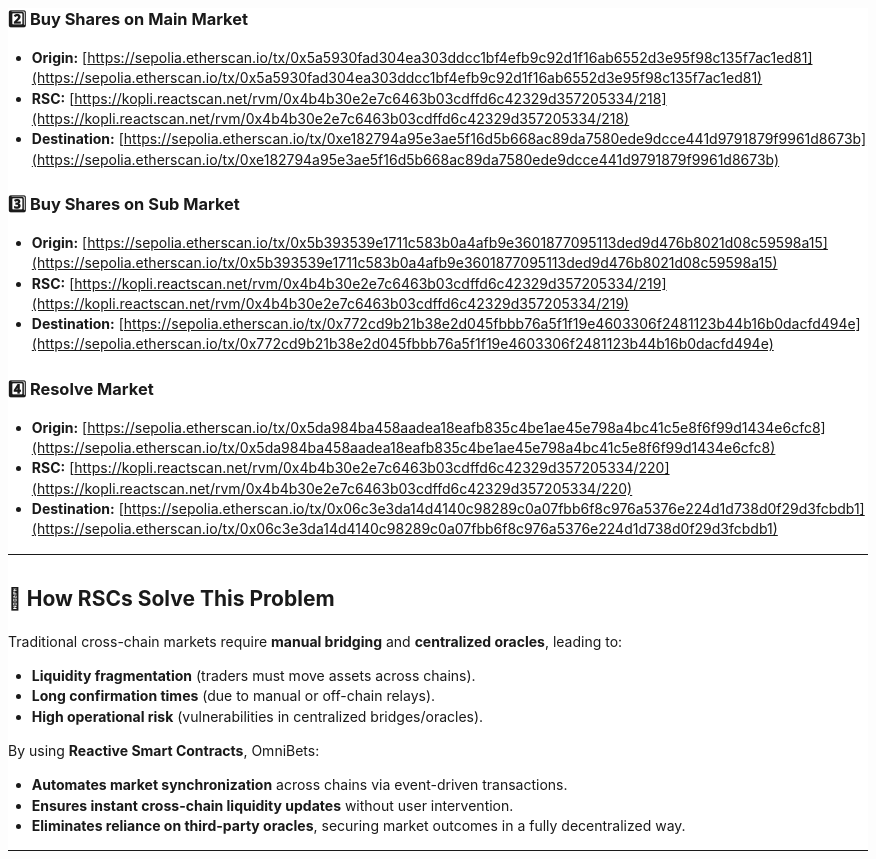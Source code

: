### **2️⃣ Buy Shares on Main Market**

- **Origin:** [https://sepolia.etherscan.io/tx/0x5a5930fad304ea303ddcc1bf4efb9c92d1f16ab6552d3e95f98c135f7ac1ed81](https://sepolia.etherscan.io/tx/0x5a5930fad304ea303ddcc1bf4efb9c92d1f16ab6552d3e95f98c135f7ac1ed81)
- **RSC:** [https://kopli.reactscan.net/rvm/0x4b4b30e2e7c6463b03cdffd6c42329d357205334/218](https://kopli.reactscan.net/rvm/0x4b4b30e2e7c6463b03cdffd6c42329d357205334/218)
- **Destination:** [https://sepolia.etherscan.io/tx/0xe182794a95e3ae5f16d5b668ac89da7580ede9dcce441d9791879f9961d8673b](https://sepolia.etherscan.io/tx/0xe182794a95e3ae5f16d5b668ac89da7580ede9dcce441d9791879f9961d8673b)

### **3️⃣ Buy Shares on Sub Market**

- **Origin:** [https://sepolia.etherscan.io/tx/0x5b393539e1711c583b0a4afb9e3601877095113ded9d476b8021d08c59598a15](https://sepolia.etherscan.io/tx/0x5b393539e1711c583b0a4afb9e3601877095113ded9d476b8021d08c59598a15)
- **RSC:** [https://kopli.reactscan.net/rvm/0x4b4b30e2e7c6463b03cdffd6c42329d357205334/219](https://kopli.reactscan.net/rvm/0x4b4b30e2e7c6463b03cdffd6c42329d357205334/219)
- **Destination:** [https://sepolia.etherscan.io/tx/0x772cd9b21b38e2d045fbbb76a5f1f19e4603306f2481123b44b16b0dacfd494e](https://sepolia.etherscan.io/tx/0x772cd9b21b38e2d045fbbb76a5f1f19e4603306f2481123b44b16b0dacfd494e)

### **4️⃣ Resolve Market**

- **Origin:** [https://sepolia.etherscan.io/tx/0x5da984ba458aadea18eafb835c4be1ae45e798a4bc41c5e8f6f99d1434e6cfc8](https://sepolia.etherscan.io/tx/0x5da984ba458aadea18eafb835c4be1ae45e798a4bc41c5e8f6f99d1434e6cfc8)
- **RSC:** [https://kopli.reactscan.net/rvm/0x4b4b30e2e7c6463b03cdffd6c42329d357205334/220](https://kopli.reactscan.net/rvm/0x4b4b30e2e7c6463b03cdffd6c42329d357205334/220)
- **Destination:** [https://sepolia.etherscan.io/tx/0x06c3e3da14d4140c98289c0a07fbb6f8c976a5376e224d1d738d0f29d3fcbdb1](https://sepolia.etherscan.io/tx/0x06c3e3da14d4140c98289c0a07fbb6f8c976a5376e224d1d738d0f29d3fcbdb1)

---

## 📜 **How RSCs Solve This Problem**

Traditional cross-chain markets require **manual bridging** and **centralized oracles**, leading to:

- **Liquidity fragmentation** (traders must move assets across chains).
- **Long confirmation times** (due to manual or off-chain relays).
- **High operational risk** (vulnerabilities in centralized bridges/oracles).

By using **Reactive Smart Contracts**, OmniBets:

- **Automates market synchronization** across chains via event-driven transactions.
- **Ensures instant cross-chain liquidity updates** without user intervention.
- **Eliminates reliance on third-party oracles**, securing market outcomes in a fully decentralized way.

---

